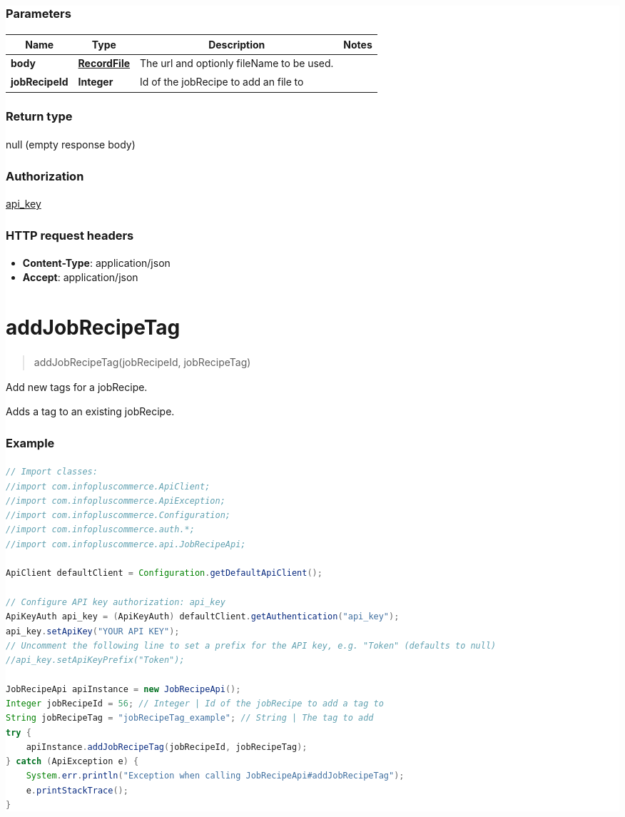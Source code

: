 ### Parameters

Name | Type | Description  | Notes
------------- | ------------- | ------------- | -------------
 **body** | [**RecordFile**](RecordFile.md)| The url and optionly fileName to be used. |
 **jobRecipeId** | **Integer**| Id of the jobRecipe to add an file to |

### Return type

null (empty response body)

### Authorization

[api_key](../README.md#api_key)

### HTTP request headers

 - **Content-Type**: application/json
 - **Accept**: application/json

<a name="addJobRecipeTag"></a>
# **addJobRecipeTag**
> addJobRecipeTag(jobRecipeId, jobRecipeTag)

Add new tags for a jobRecipe.

Adds a tag to an existing jobRecipe.

### Example
```java
// Import classes:
//import com.infopluscommerce.ApiClient;
//import com.infopluscommerce.ApiException;
//import com.infopluscommerce.Configuration;
//import com.infopluscommerce.auth.*;
//import com.infopluscommerce.api.JobRecipeApi;

ApiClient defaultClient = Configuration.getDefaultApiClient();

// Configure API key authorization: api_key
ApiKeyAuth api_key = (ApiKeyAuth) defaultClient.getAuthentication("api_key");
api_key.setApiKey("YOUR API KEY");
// Uncomment the following line to set a prefix for the API key, e.g. "Token" (defaults to null)
//api_key.setApiKeyPrefix("Token");

JobRecipeApi apiInstance = new JobRecipeApi();
Integer jobRecipeId = 56; // Integer | Id of the jobRecipe to add a tag to
String jobRecipeTag = "jobRecipeTag_example"; // String | The tag to add
try {
    apiInstance.addJobRecipeTag(jobRecipeId, jobRecipeTag);
} catch (ApiException e) {
    System.err.println("Exception when calling JobRecipeApi#addJobRecipeTag");
    e.printStackTrace();
}
```
